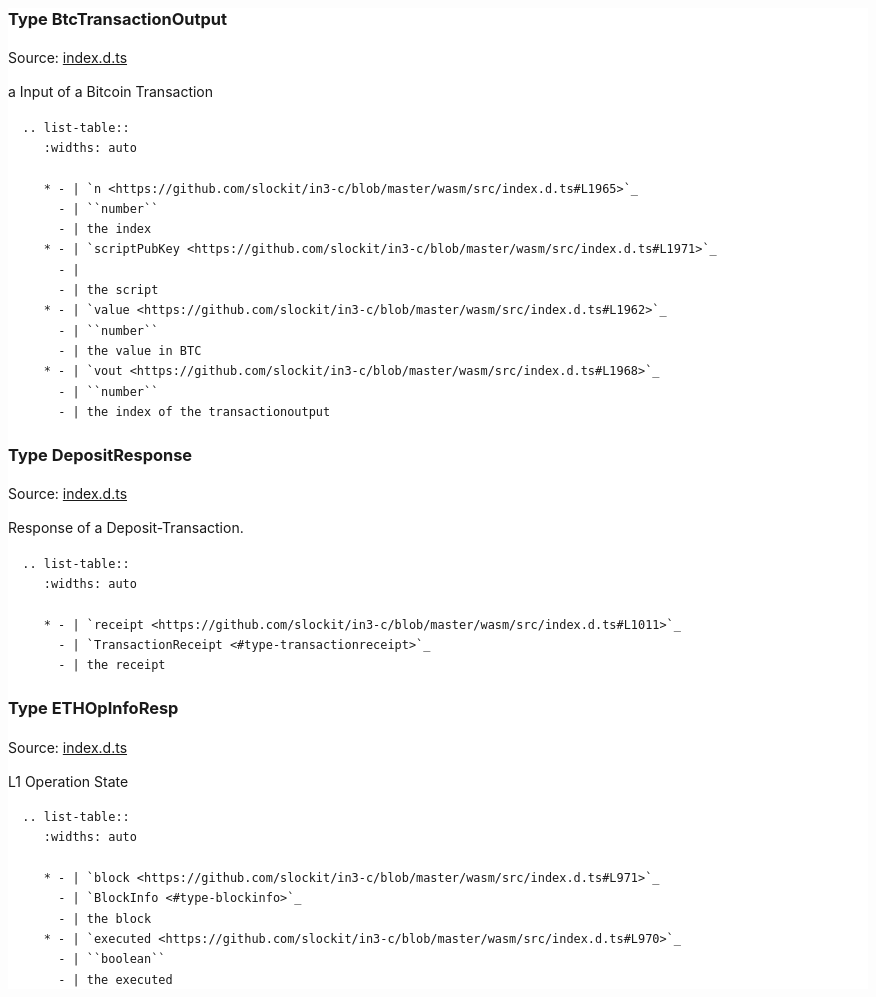 
### Type BtcTransactionOutput


Source: [index.d.ts](https://github.com/slockit/in3-c/blob/master/wasm/src/index.d.ts#L1960)


a Input of a Bitcoin Transaction

```eval_rst
  .. list-table::
     :widths: auto

     * - | `n <https://github.com/slockit/in3-c/blob/master/wasm/src/index.d.ts#L1965>`_
       - | ``number``
       - | the index 
     * - | `scriptPubKey <https://github.com/slockit/in3-c/blob/master/wasm/src/index.d.ts#L1971>`_
       - | 
       - | the script 
     * - | `value <https://github.com/slockit/in3-c/blob/master/wasm/src/index.d.ts#L1962>`_
       - | ``number``
       - | the value in BTC 
     * - | `vout <https://github.com/slockit/in3-c/blob/master/wasm/src/index.d.ts#L1968>`_
       - | ``number``
       - | the index of the transactionoutput 

```


### Type DepositResponse


Source: [index.d.ts](https://github.com/slockit/in3-c/blob/master/wasm/src/index.d.ts#L1010)


Response of a Deposit-Transaction.

```eval_rst
  .. list-table::
     :widths: auto

     * - | `receipt <https://github.com/slockit/in3-c/blob/master/wasm/src/index.d.ts#L1011>`_
       - | `TransactionReceipt <#type-transactionreceipt>`_ 
       - | the receipt 

```


### Type ETHOpInfoResp


Source: [index.d.ts](https://github.com/slockit/in3-c/blob/master/wasm/src/index.d.ts#L969)


L1 Operation State

```eval_rst
  .. list-table::
     :widths: auto

     * - | `block <https://github.com/slockit/in3-c/blob/master/wasm/src/index.d.ts#L971>`_
       - | `BlockInfo <#type-blockinfo>`_ 
       - | the block 
     * - | `executed <https://github.com/slockit/in3-c/blob/master/wasm/src/index.d.ts#L970>`_
       - | ``boolean``
       - | the executed 

```
